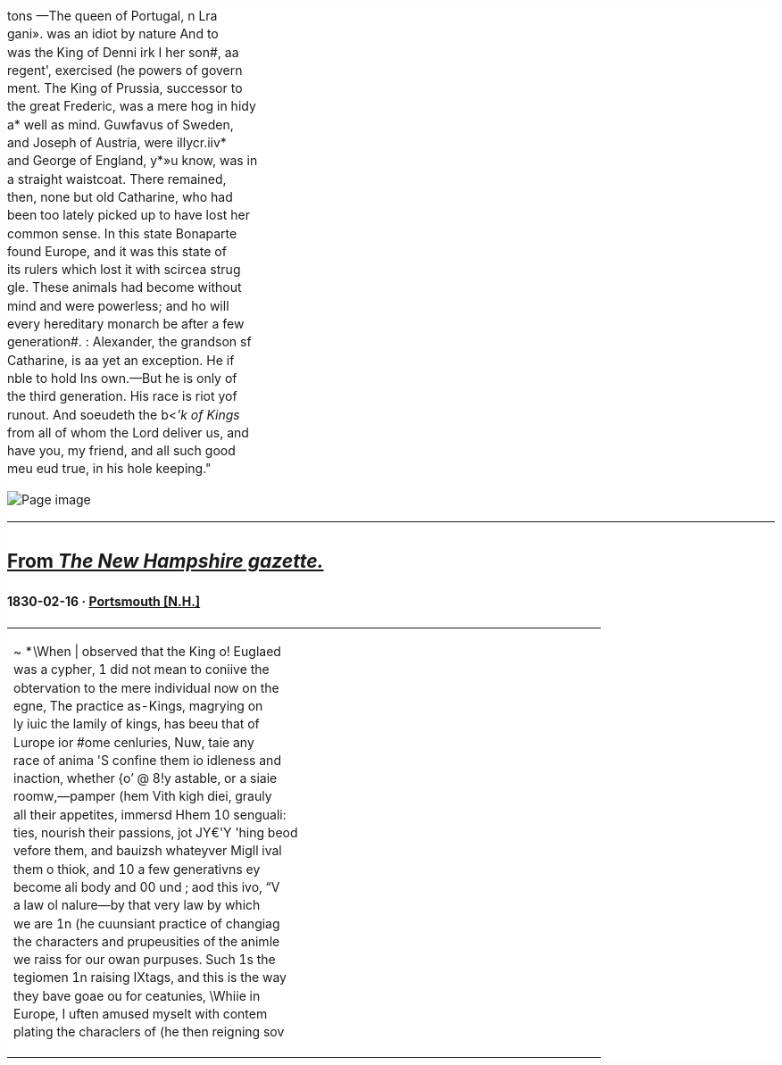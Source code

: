 tons —The queen of Portugal, n Lra­  
gani». was an idiot by nature And to  
was the King of Denni irk I her son#, aa  
regent&#x27;, exercised (he powers of govern­  
ment. The King of Prussia, successor to  
the great Frederic, was a mere hog in hidy  
a* well as mind. Guwfavus of Sweden,  
and Joseph of Austria, were illycr.iiv*  
and George of England, y*»u know, was in  
a straight waistcoat. There remained,  
then, none but old Catharine, who had  
been too lately picked up to have lost her  
common sense. In this state Bonaparte  
found Europe, and it was this state of  
its rulers which lost it with scircea strug­  
gle. These animals had become without  
mind and were powerless; and ho will  
every hereditary monarch be after a few  
generation#. : Alexander, the grandson sf  
Catharine, is aa yet an exception. He if  
nble to hold Ins own.—But he is only of  
the third generation. His race is riot yof  
runout. And soeudeth the b&lt;*&#x27;k of Kings*  
from all of whom the Lord deliver us, and  
have you, my friend, and all such good  
meu eud true, in his hole keeping.&quot;
</td><td style="width: 50%; max-height: 75%; margin: auto; display: block;">
<img alt="Page image" src="https://tile.loc.gov/image-services/iiif/service:ndnp:wvu:batch_wvu_moore_ver01:data:sn84038587:00414187389:1830021001:0132/pct:77.89088595514554,11.435550127678471,15.354435077673505,36.21997705488324/!600,600/0/default.jpg"/>
</td>
</tr></table>

---

## [From _The New Hampshire gazette._](https://www.loc.gov/resource/sn83025588/1830-02-16/ed-1/?sp=3)

#### 1830-02-16 &middot; [Portsmouth [N.H.]](http://dbpedia.org/resource/Portsmouth%2C_New_Hampshire)

<table style="width: 100%;"><tr><td style="width: 50%">

  
~ *\When | observed that the King o! Euglaed  
was a cypher, 1 did not mean to coniive the  
obtervation to the mere individual now on the  
egne, The practice as-Kings, magrying on­  
ly iuic the lamily of kings, has beeu that of  
Lurope ior #ome cenluries, Nuw, taie any  
race of anima &#x27;S confine them io idleness and  
inaction, whether {o’ @ 8!y astable, or a siaie  
roomw,—pamper (hem Vith kigh diei, grauly  
all their appetites, immersd Hhem 10 senguali:  
ties, nourish their passions, jot JY€&#x27;Y &#x27;hing beod  
vefore them, and bauizsh whateyver Migll ival  
them o thiok, and 10 a few generativns ey  
become ali body and 00 und ; aod this ivo, “V  
a law ol nalure—by that very law by which  
we are 1n (he cuunsiant practice of changiag  
the characters and prupeusities of the animle  
we raiss for our owan purpuses. Such 1s the  
tegiomen 1n raising IXtags, and this is the way  
they bave goae ou for ceatunies, \Whiie in  
Europe, I uften amused myselt with contem  
plating the characlers of (he then reigning sov­  